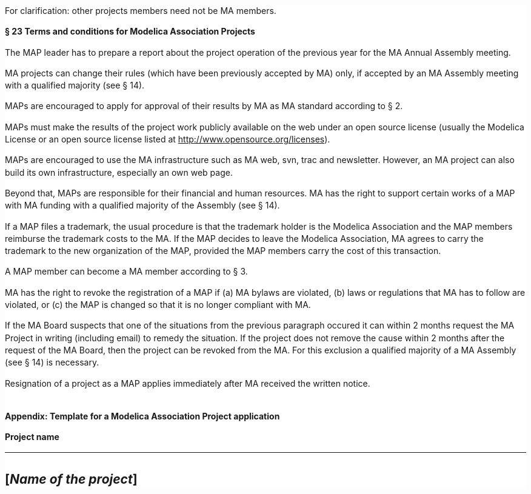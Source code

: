 For clarification: other projects members need not be MA members.

**§ 23 Terms and conditions for Modelica Association Projects**

The MAP leader has to prepare a report about the project operation of
the previous year for the MA Annual Assembly meeting.

MA projects can change their rules (which have been previously accepted
by MA) only, if accepted by an MA Assembly meeting with a qualified
majority (see § 14).

MAPs are encouraged to apply for approval of their results by MA as MA
standard according to § 2.

MAPs must make the results of the project work publicly available on the
web under an open source license (usually the Modelica License or an
open source license listed at <http://www.opensource.org/licenses>).

MAPs are encouraged to use the MA infrastructure such as MA web, svn,
trac and newsletter. However, an MA project can also build its own
infrastructure, especially an own web page.

Beyond that, MAPs are responsible for their financial and human
resources. MA has the right to support certain works of a MAP with MA
funding with a qualified majority of the Assembly (see § 14).

If a MAP files a trademark, the usual procedure is that the trademark
holder is the Modelica Association and the MAP members reimburse the
trademark costs to the MA. If the MAP decides to leave the Modelica
Association, MA agrees to carry the trademark to the new organization of
the MAP, provided the MAP members carry the cost of this transaction.

A MAP member can become a MA member according to § 3.

MA has the right to revoke the registration of a MAP if (a) MA bylaws
are violated, (b) laws or regulations that MA has to follow are
violated, or (c) the MAP is changed so that it is no longer compliant
with MA.

If the MA Board suspects that one of the situations from the previous
paragraph occured it can within 2 months request the MA Project in
writing (including email) to remedy the situation. If the project does
not remove the cause within 2 months after the request of the MA Board,
then the project can be revoked from the MA. For this exclusion a
qualified majority of a MA Assembly (see § 14) is necessary.

Resignation of a project as a MAP applies immediately after MA received
the written notice.

**\
Appendix: Template for a Modelica Association Project application**

**Project name**

  ---------------------------
  \[*Name of the project*\]
  ---------------------------
